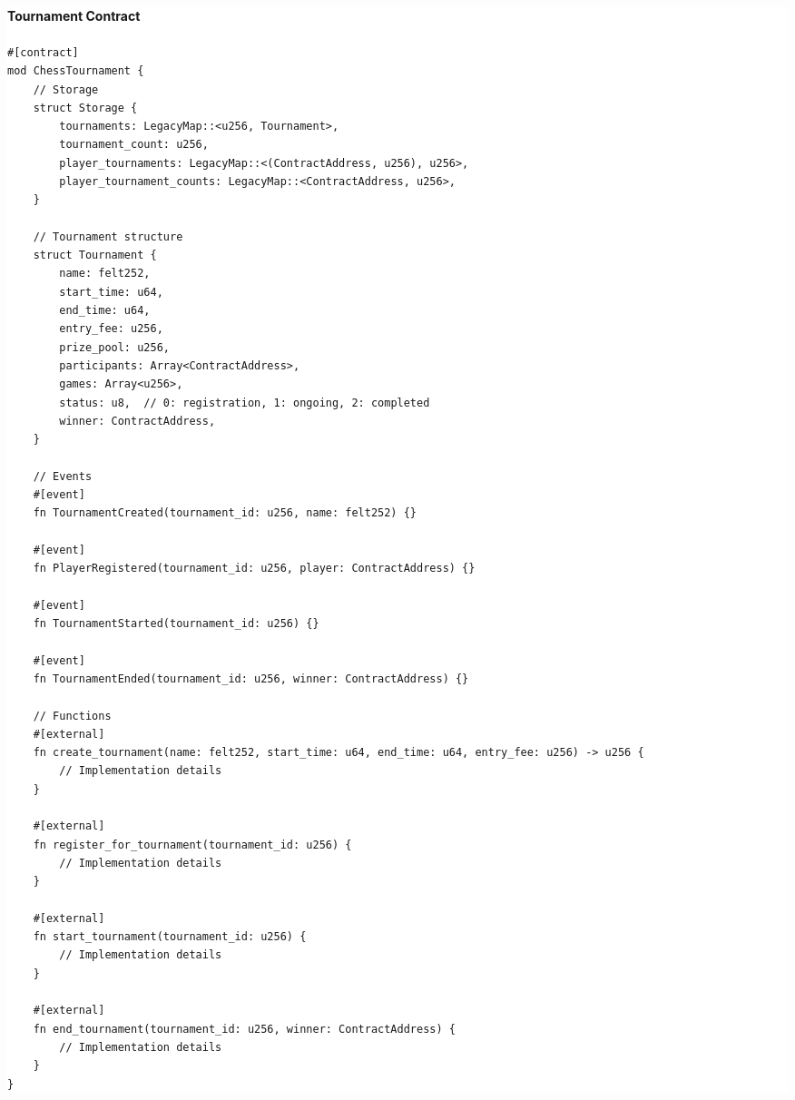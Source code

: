 #### Tournament Contract

```cairo
#[contract]
mod ChessTournament {
    // Storage
    struct Storage {
        tournaments: LegacyMap::<u256, Tournament>,
        tournament_count: u256,
        player_tournaments: LegacyMap::<(ContractAddress, u256), u256>,
        player_tournament_counts: LegacyMap::<ContractAddress, u256>,
    }

    // Tournament structure
    struct Tournament {
        name: felt252,
        start_time: u64,
        end_time: u64,
        entry_fee: u256,
        prize_pool: u256,
        participants: Array<ContractAddress>,
        games: Array<u256>,
        status: u8,  // 0: registration, 1: ongoing, 2: completed
        winner: ContractAddress,
    }

    // Events
    #[event]
    fn TournamentCreated(tournament_id: u256, name: felt252) {}

    #[event]
    fn PlayerRegistered(tournament_id: u256, player: ContractAddress) {}

    #[event]
    fn TournamentStarted(tournament_id: u256) {}

    #[event]
    fn TournamentEnded(tournament_id: u256, winner: ContractAddress) {}

    // Functions
    #[external]
    fn create_tournament(name: felt252, start_time: u64, end_time: u64, entry_fee: u256) -> u256 {
        // Implementation details
    }

    #[external]
    fn register_for_tournament(tournament_id: u256) {
        // Implementation details
    }

    #[external]
    fn start_tournament(tournament_id: u256) {
        // Implementation details
    }

    #[external]
    fn end_tournament(tournament_id: u256, winner: ContractAddress) {
        // Implementation details
    }
}
```
